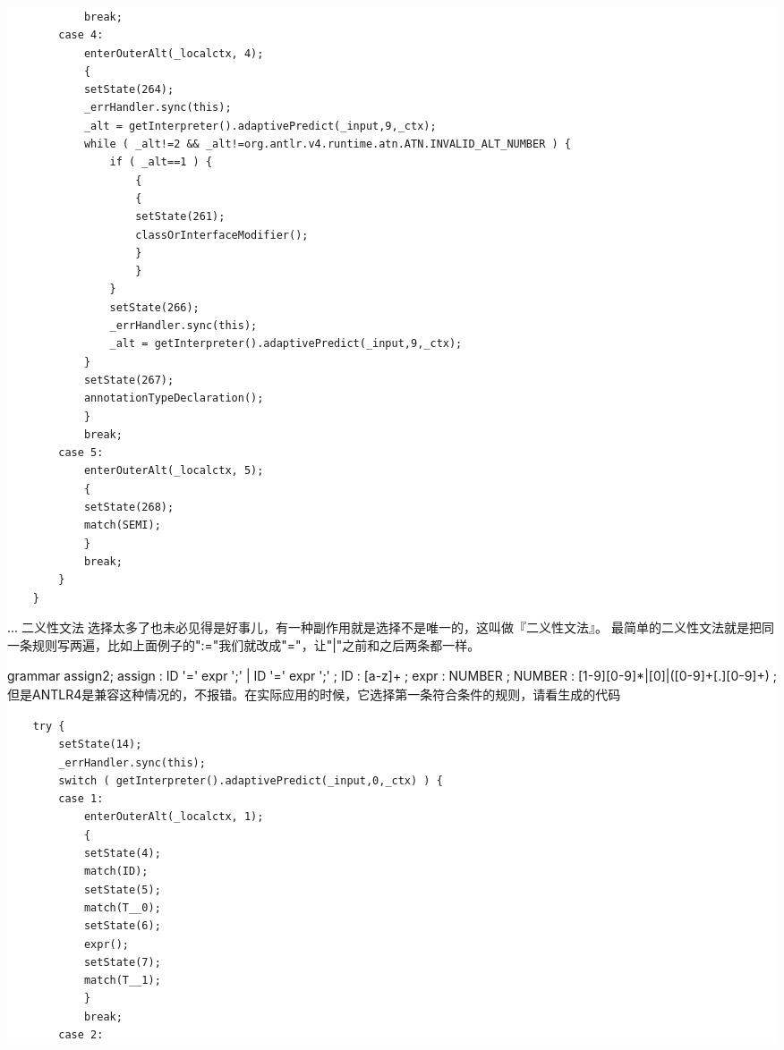                 break;
            case 4:
                enterOuterAlt(_localctx, 4);
                {
                setState(264);
                _errHandler.sync(this);
                _alt = getInterpreter().adaptivePredict(_input,9,_ctx);
                while ( _alt!=2 && _alt!=org.antlr.v4.runtime.atn.ATN.INVALID_ALT_NUMBER ) {
                    if ( _alt==1 ) {
                        {
                        {
                        setState(261);
                        classOrInterfaceModifier();
                        }
                        } 
                    }
                    setState(266);
                    _errHandler.sync(this);
                    _alt = getInterpreter().adaptivePredict(_input,9,_ctx);
                }
                setState(267);
                annotationTypeDeclaration();
                }
                break;
            case 5:
                enterOuterAlt(_localctx, 5);
                {
                setState(268);
                match(SEMI);
                }
                break;
            }
        }
...
二义性文法
选择太多了也未必见得是好事儿，有一种副作用就是选择不是唯一的，这叫做『二义性文法』。
最简单的二义性文法就是把同一条规则写两遍，比如上面例子的":="我们就改成"="，让"|"之前和之后两条都一样。

grammar assign2;
assign : ID '=' expr ';' 
         | ID '=' expr ';' ;
ID : [a-z]+ ;
expr : NUMBER ;
NUMBER : [1-9][0-9]*|[0]|([0-9]+[.][0-9]+) ;
但是ANTLR4是兼容这种情况的，不报错。在实际应用的时候，它选择第一条符合条件的规则，请看生成的代码

        try {
            setState(14);
            _errHandler.sync(this);
            switch ( getInterpreter().adaptivePredict(_input,0,_ctx) ) {
            case 1:
                enterOuterAlt(_localctx, 1);
                {
                setState(4);
                match(ID);
                setState(5);
                match(T__0);
                setState(6);
                expr();
                setState(7);
                match(T__1);
                }
                break;
            case 2: